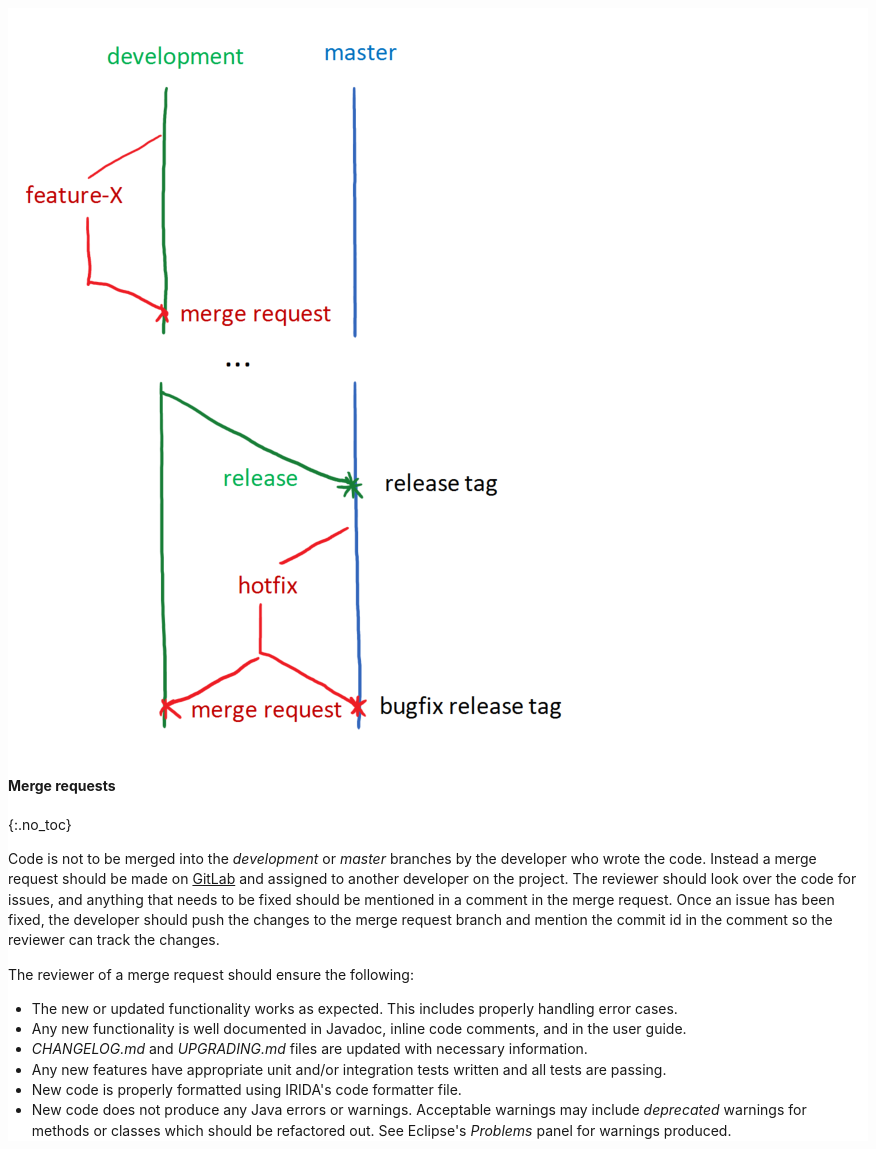 ![Git workflow](git-flow.png)

#### Merge requests
{:.no_toc}

Code is not to be merged into the *development* or *master* branches by the developer who wrote the code.  Instead a merge request should be made on [GitLab][] and assigned to another developer on the project.  The reviewer should look over the code for issues, and anything that needs to be fixed should be mentioned in a comment in the merge request.  Once an issue has been fixed, the developer should push the changes to the merge request branch and mention the commit id in the comment so the reviewer can track the changes.

The reviewer of a merge request should ensure the following:

* The new or updated functionality works as expected.  This includes properly handling error cases.
* Any new functionality is well documented in Javadoc, inline code comments, and in the user guide.
* *CHANGELOG.md* and *UPGRADING.md* files are updated with necessary information.
* Any new features have appropriate unit and/or integration tests written and all tests are passing.
* New code is properly formatted using IRIDA's code formatter file.
* New code does not produce any Java errors or warnings.  Acceptable warnings may include *deprecated* warnings for methods or classes which should be refactored out.  See Eclipse's *Problems* panel for warnings produced.


[GitHub]: https://github.com/phac-nml/irida
[GitLab]: http://gitlab-irida.corefacility.ca/
[Spring Data JPA]: http://projects.spring.io/spring-data-jpa/
[Spring Security]: https://projects.spring.io/spring-security/
[Liquibase]: http://www.liquibase.org/documentation/
[Jekyll]: http://jekyllrb.com/docs/home/